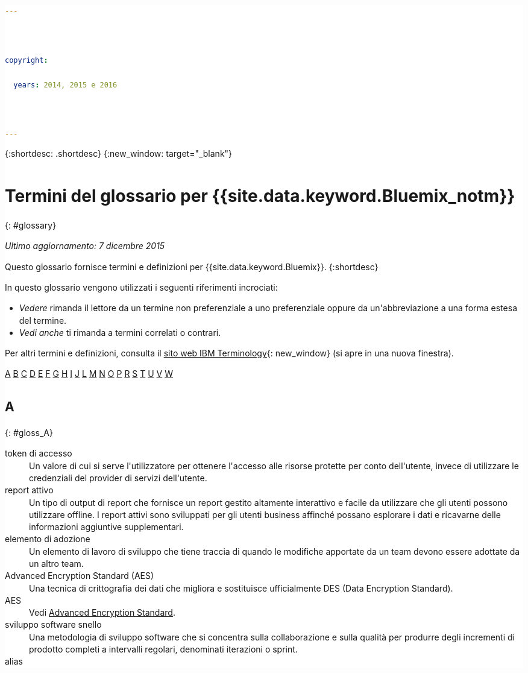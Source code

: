 ```yaml
---

 

copyright:

  years: 2014, 2015 e 2016

 

---
```


{:shortdesc: .shortdesc}
{:new_window: target="_blank"}

# Termini del glossario per {{site.data.keyword.Bluemix_notm}} 
{: #glossary}

*Ultimo aggiornamento: 7 dicembre 2015*

Questo glossario fornisce termini e definizioni per {{site.data.keyword.Bluemix}}.
{:shortdesc}

In questo glossario vengono utilizzati i seguenti riferimenti incrociati: 

* *Vedere* rimanda il lettore da un termine non preferenziale a uno preferenziale oppure da un'abbreviazione a una forma estesa del termine.
* *Vedi anche* ti rimanda a termini correlati o contrari.

Per altri termini e definizioni, consulta il [sito web IBM Terminology](http://www.ibm.com/software/globalization/terminology/){: new_window} (si apre in una nuova finestra).

[A](#gloss_A) [B](#gloss_B) [C](#gloss_C) [D](#gloss_D) [E](#gloss_E) [F](#gloss_F) [G](#gloss_G) [H](#gloss_H) [I](#gloss_I) [J](#gloss_J) [L](#gloss_L) [M](#gloss_M) [N](#gloss_N) [O](#gloss_O) [P](#gloss_P) [R](#gloss_R) [S](#gloss_S) [T](#gloss_T) [U](#gloss_U) [V](#gloss_V) [W](#gloss_W) 

## A
{: #gloss_A}

<dl class="dl"><dt class="dt dlterm"><a name="gloss_A__x2113001"></a>token di accesso</dt>
<dd class="dd">Un valore di cui si serve l'utilizzatore per ottenere l'accesso alle risorse protette per conto dell'utente, invece di utilizzare le credenziali del provider di servizi dell'utente.</dd>
<dt class="dt dlterm"><a name="gloss_A__x5074928"></a>report attivo</dt>
<dd class="dd">Un tipo di output di report che fornisce un report gestito altamente interattivo e facile da utilizzare che gli utenti possono utilizzare offline. I report attivi sono sviluppati per gli utenti business affinché possano esplorare i dati e ricavarne delle informazioni aggiuntive supplementari.</dd>
<dt class="dt dlterm"><a name="gloss_A__x7494374"></a>elemento di adozione</dt>
<dd class="dd">Un elemento di lavoro di sviluppo che tiene traccia di quando le modifiche apportate da un team devono essere adottate da un altro team.</dd>
<dt class="dt dlterm"><a name="gloss_A__x2897510"></a>Advanced Encryption Standard (AES)</dt>
<dd class="dd">Una tecnica di crittografia dei dati che migliora e sostituisce ufficialmente DES (Data Encryption Standard).</dd>
<dt class="dt dlterm"><a name="gloss_A__x2897512"></a>AES</dt>
<dd class="dd">Vedi <a class="xref" href="#gloss_A__x2897510">Advanced Encryption Standard</a>.</dd>
<dt class="dt dlterm"><a name="gloss_A__x2907651"></a>sviluppo software snello</dt>
<dd class="dd">Una metodologia di sviluppo software che si concentra sulla collaborazione e sulla qualità per produrre degli incrementi di prodotto completi a intervalli regolari, denominati iterazioni o sprint.</dd>
<dt class="dt dlterm"><a name="gloss_A__x2000123"></a>alias</dt>